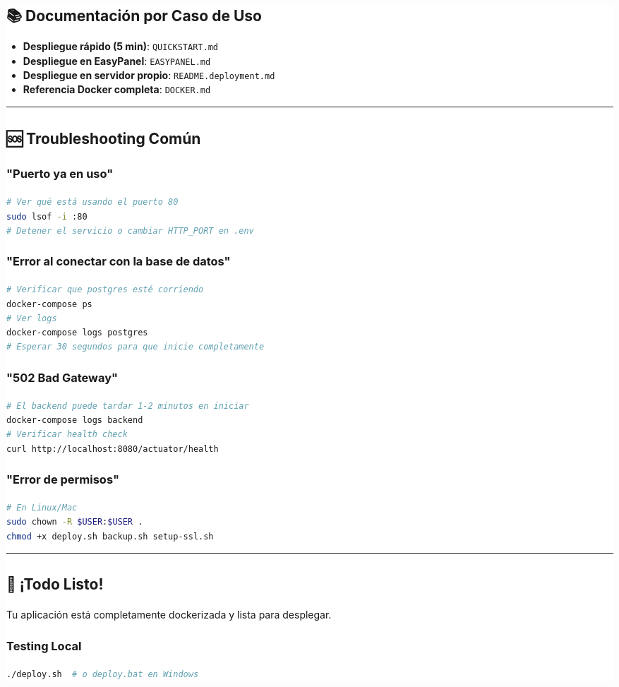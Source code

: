 
## 📚 Documentación por Caso de Uso

- **Despliegue rápido (5 min)**: `QUICKSTART.md`
- **Despliegue en EasyPanel**: `EASYPANEL.md`
- **Despliegue en servidor propio**: `README.deployment.md`
- **Referencia Docker completa**: `DOCKER.md`

---

## 🆘 Troubleshooting Común

### "Puerto ya en uso"
```bash
# Ver qué está usando el puerto 80
sudo lsof -i :80
# Detener el servicio o cambiar HTTP_PORT en .env
```

### "Error al conectar con la base de datos"
```bash
# Verificar que postgres esté corriendo
docker-compose ps
# Ver logs
docker-compose logs postgres
# Esperar 30 segundos para que inicie completamente
```

### "502 Bad Gateway"
```bash
# El backend puede tardar 1-2 minutos en iniciar
docker-compose logs backend
# Verificar health check
curl http://localhost:8080/actuator/health
```

### "Error de permisos"
```bash
# En Linux/Mac
sudo chown -R $USER:$USER .
chmod +x deploy.sh backup.sh setup-ssl.sh
```

---

## 🎉 ¡Todo Listo!

Tu aplicación está completamente dockerizada y lista para desplegar.

### Testing Local
```bash
./deploy.sh  # o deploy.bat en Windows
```
